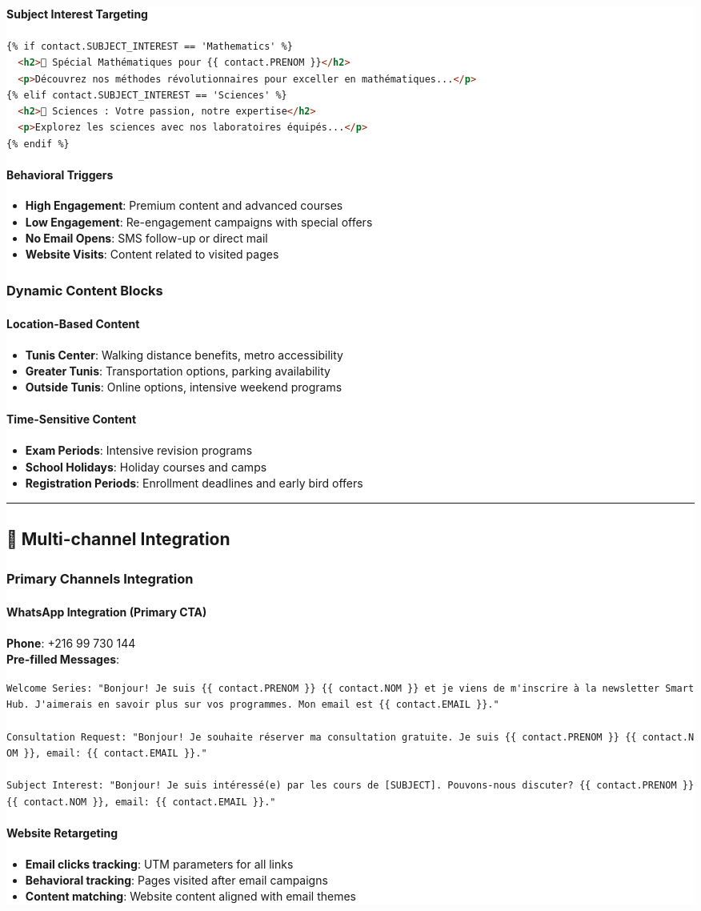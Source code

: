 #### Subject Interest Targeting
```html
{% if contact.SUBJECT_INTEREST == 'Mathematics' %}
  <h2>🔢 Spécial Mathématiques pour {{ contact.PRENOM }}</h2>
  <p>Découvrez nos méthodes révolutionnaires pour exceller en mathématiques...</p>
{% elif contact.SUBJECT_INTEREST == 'Sciences' %}
  <h2>🧪 Sciences : Votre passion, notre expertise</h2>
  <p>Explorez les sciences avec nos laboratoires équipés...</p>
{% endif %}
```

#### Behavioral Triggers
- **High Engagement**: Premium content and advanced courses
- **Low Engagement**: Re-engagement campaigns with special offers
- **No Email Opens**: SMS follow-up or direct mail
- **Website Visits**: Content related to visited pages

### Dynamic Content Blocks

#### Location-Based Content
- **Tunis Center**: Walking distance benefits, metro accessibility
- **Greater Tunis**: Transportation options, parking availability
- **Outside Tunis**: Online options, intensive weekend programs

#### Time-Sensitive Content
- **Exam Periods**: Intensive revision programs
- **School Holidays**: Holiday courses and camps
- **Registration Periods**: Enrollment deadlines and early bird offers

---

## 📱 Multi-channel Integration

### Primary Channels Integration

#### WhatsApp Integration (Primary CTA)
**Phone**: +216 99 730 144  
**Pre-filled Messages**:
```
Welcome Series: "Bonjour! Je suis {{ contact.PRENOM }} {{ contact.NOM }} et je viens de m'inscrire à la newsletter SmartHub. J'aimerais en savoir plus sur vos programmes. Mon email est {{ contact.EMAIL }}."

Consultation Request: "Bonjour! Je souhaite réserver ma consultation gratuite. Je suis {{ contact.PRENOM }} {{ contact.NOM }}, email: {{ contact.EMAIL }}."

Subject Interest: "Bonjour! Je suis intéressé(e) par les cours de [SUBJECT]. Pouvons-nous discuter? {{ contact.PRENOM }} {{ contact.NOM }}, email: {{ contact.EMAIL }}."
```

#### Website Retargeting
- **Email clicks tracking**: UTM parameters for all links
- **Behavioral tracking**: Pages visited after email campaigns
- **Content matching**: Website content aligned with email themes
